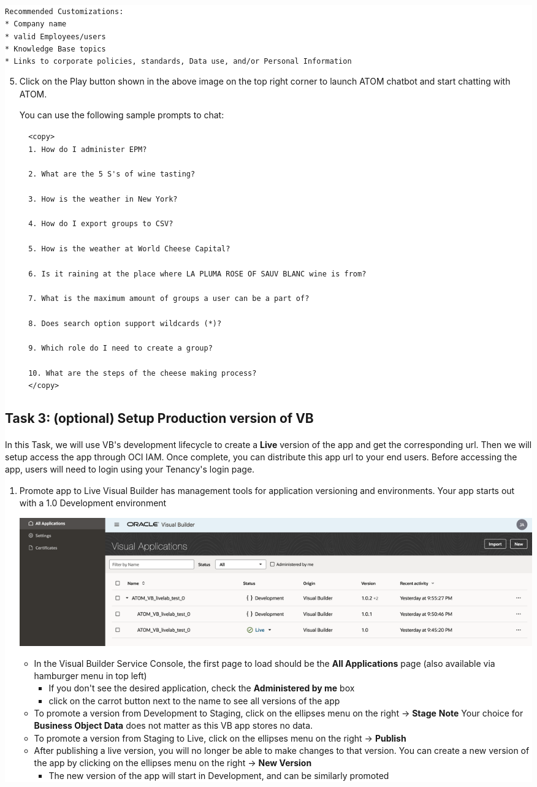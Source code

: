     Recommended Customizations:
    * Company name
    * valid Employees/users
    * Knowledge Base topics
    * Links to corporate policies, standards, Data use, and/or Personal Information

5. Click on the Play button shown in the above image on the top right corner to launch ATOM chatbot and start chatting with ATOM.

    You can use the following sample prompts to chat:

     ```text
       <copy>
       1. How do I administer EPM?

       2. What are the 5 S's of wine tasting?

       3. How is the weather in New York?

       4. How do I export groups to CSV?

       5. How is the weather at World Cheese Capital?

       6. Is it raining at the place where LA PLUMA ROSE OF SAUV BLANC wine is from?

       7. What is the maximum amount of groups a user can be a part of?

       8. Does search option support wildcards (*)?

       9. Which role do I need to create a group?

       10. What are the steps of the cheese making process?
       </copy>
    ```

## Task 3: (optional) Setup Production version of VB

In this Task, we will use VB's development lifecycle to create a **Live** version of the app and get the corresponding url. Then we will setup access the app through OCI IAM. Once complete, you can distribute this app url to your end users. Before accessing the app, users will need to login using your Tenancy's login page.

1. Promote app to Live
    Visual Builder has management tools for application versioning and environments. Your app starts out with a 1.0 Development environment

    ![vb all applications](images/vb_all_applications.png)
    * In the Visual Builder Service Console, the first page to load should be the **All Applications** page (also available via hamburger menu in top left)
        * If you don't see the desired application, check the **Administered by me** box
        * click on the carrot button next to the name to see all versions of the app
    * To promote a version from Development to Staging, click on the ellipses menu on the right -> **Stage**
        **Note** Your choice for **Business Object Data** does not matter as this VB app stores no data.
    * To promote a version from Staging to Live, click on the ellipses menu on the right -> **Publish**
    * After publishing a live version, you will no longer be able to make changes to that version. You can create a new version of the app by clicking on the ellipses menu on the right -> **New Version**
        * The new version of the app will start in Development, and can be similarly promoted